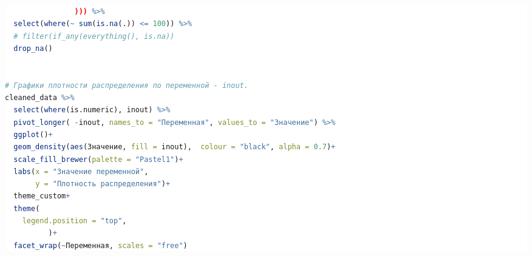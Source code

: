 ``` r
                ))) %>% 
  select(where(~ sum(is.na(.)) <= 100)) %>% 
  # filter(if_any(everything(), is.na))
  drop_na()

       
# Графики плотности распределения по переменной - inout.
cleaned_data %>% 
  select(where(is.numeric), inout) %>% 
  pivot_longer( -inout, names_to = "Переменная", values_to = "Значение") %>% 
  ggplot()+
  geom_density(aes(Значение, fill = inout),  colour = "black", alpha = 0.7)+
  scale_fill_brewer(palette = "Pastel1")+
  labs(x = "Значение переменной", 
       y = "Плотность распределения")+
  theme_custom+
  theme(
    legend.position = "top", 
          )+
  facet_wrap(~Переменная, scales = "free")
```
